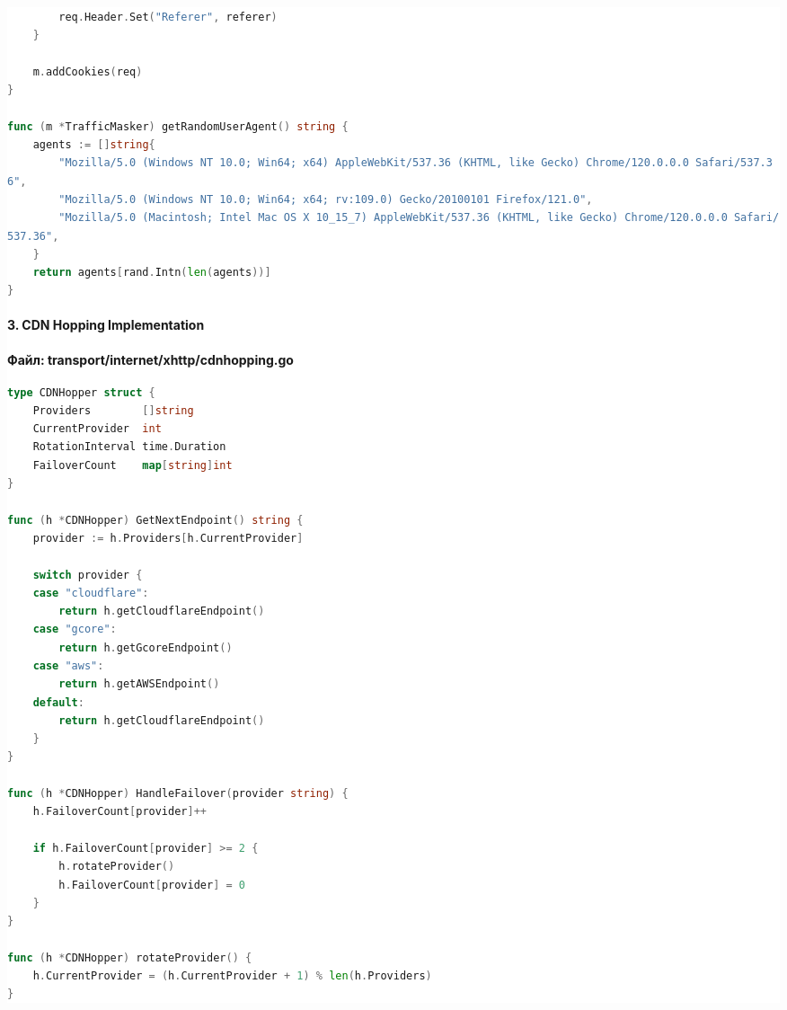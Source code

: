 ```go
        req.Header.Set("Referer", referer)
    }
    
    m.addCookies(req)
}

func (m *TrafficMasker) getRandomUserAgent() string {
    agents := []string{
        "Mozilla/5.0 (Windows NT 10.0; Win64; x64) AppleWebKit/537.36 (KHTML, like Gecko) Chrome/120.0.0.0 Safari/537.36",
        "Mozilla/5.0 (Windows NT 10.0; Win64; x64; rv:109.0) Gecko/20100101 Firefox/121.0",
        "Mozilla/5.0 (Macintosh; Intel Mac OS X 10_15_7) AppleWebKit/537.36 (KHTML, like Gecko) Chrome/120.0.0.0 Safari/537.36",
    }
    return agents[rand.Intn(len(agents))]
}
```

#### 3. CDN Hopping Implementation

**Файл: transport/internet/xhttp/cdnhopping.go**

```go
type CDNHopper struct {
    Providers        []string
    CurrentProvider  int
    RotationInterval time.Duration
    FailoverCount    map[string]int
}

func (h *CDNHopper) GetNextEndpoint() string {
    provider := h.Providers[h.CurrentProvider]
    
    switch provider {
    case "cloudflare":
        return h.getCloudflareEndpoint()
    case "gcore":
        return h.getGcoreEndpoint()
    case "aws":
        return h.getAWSEndpoint()
    default:
        return h.getCloudflareEndpoint()
    }
}

func (h *CDNHopper) HandleFailover(provider string) {
    h.FailoverCount[provider]++
    
    if h.FailoverCount[provider] >= 2 {
        h.rotateProvider()
        h.FailoverCount[provider] = 0
    }
}

func (h *CDNHopper) rotateProvider() {
    h.CurrentProvider = (h.CurrentProvider + 1) % len(h.Providers)
}
```
